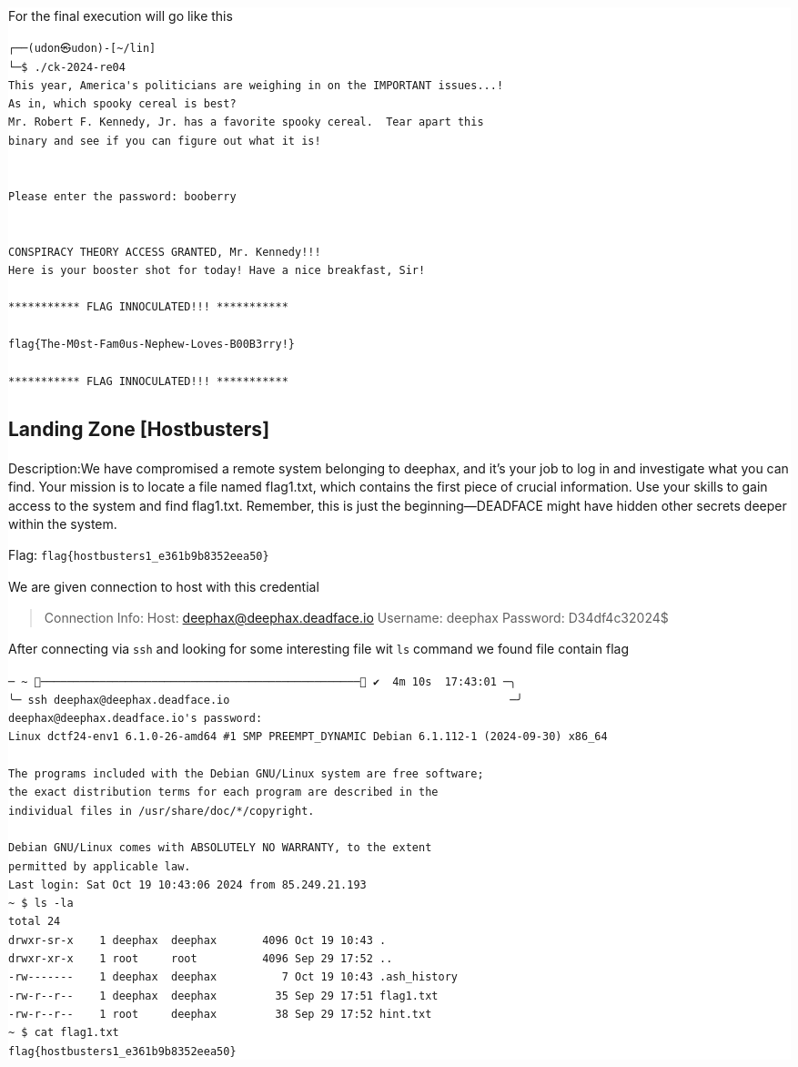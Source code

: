 For the final execution will go like this
```
┌──(udon㉿udon)-[~/lin]
└─$ ./ck-2024-re04 
This year, America's politicians are weighing in on the IMPORTANT issues...!
As in, which spooky cereal is best?
Mr. Robert F. Kennedy, Jr. has a favorite spooky cereal.  Tear apart this
binary and see if you can figure out what it is!


Please enter the password: booberry


CONSPIRACY THEORY ACCESS GRANTED, Mr. Kennedy!!!
Here is your booster shot for today! Have a nice breakfast, Sir! 

*********** FLAG INNOCULATED!!! ***********

flag{The-M0st-Fam0us-Nephew-Loves-B00B3rry!}

*********** FLAG INNOCULATED!!! ***********
```

## Landing Zone [Hostbusters]
Description:We have compromised a remote system belonging to deephax, and it’s your job to log in and investigate what you can find. Your mission is to locate a file named flag1.txt, which contains the first piece of crucial information. Use your skills to gain access to the system and find flag1.txt. Remember, this is just the beginning—DEADFACE might have hidden other secrets deeper within the system.

Flag: `flag{hostbusters1_e361b9b8352eea50}`

We are given connection to host with this credential
>Connection Info:
>Host: deephax@deephax.deadface.io
>Username: deephax
>Password: D34df4c32024$

After connecting via `ssh` and looking for some interesting file wit `ls` command we found file contain flag
```
─ ~ ───────────────────────────────────────────────── ✔  4m 10s  17:43:01 ─╮
╰─ ssh deephax@deephax.deadface.io                                           ─╯
deephax@deephax.deadface.io's password:
Linux dctf24-env1 6.1.0-26-amd64 #1 SMP PREEMPT_DYNAMIC Debian 6.1.112-1 (2024-09-30) x86_64

The programs included with the Debian GNU/Linux system are free software;
the exact distribution terms for each program are described in the
individual files in /usr/share/doc/*/copyright.

Debian GNU/Linux comes with ABSOLUTELY NO WARRANTY, to the extent
permitted by applicable law.
Last login: Sat Oct 19 10:43:06 2024 from 85.249.21.193
~ $ ls -la
total 24
drwxr-sr-x    1 deephax  deephax       4096 Oct 19 10:43 .
drwxr-xr-x    1 root     root          4096 Sep 29 17:52 ..
-rw-------    1 deephax  deephax          7 Oct 19 10:43 .ash_history
-rw-r--r--    1 deephax  deephax         35 Sep 29 17:51 flag1.txt
-rw-r--r--    1 root     deephax         38 Sep 29 17:52 hint.txt
~ $ cat flag1.txt
flag{hostbusters1_e361b9b8352eea50}
```
